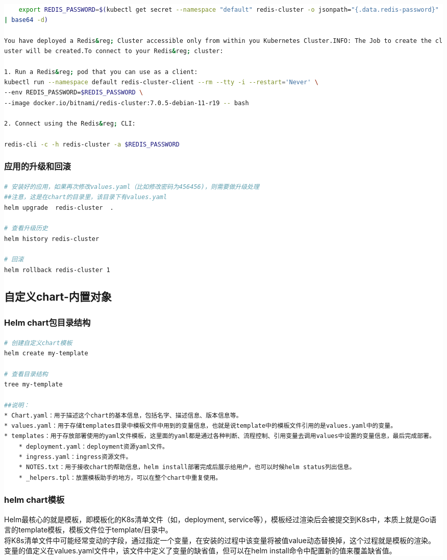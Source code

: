 ```bash
    export REDIS_PASSWORD=$(kubectl get secret --namespace "default" redis-cluster -o jsonpath="{.data.redis-password}" | base64 -d)

You have deployed a Redis&reg; Cluster accessible only from within you Kubernetes Cluster.INFO: The Job to create the cluster will be created.To connect to your Redis&reg; cluster:

1. Run a Redis&reg; pod that you can use as a client:
kubectl run --namespace default redis-cluster-client --rm --tty -i --restart='Never' \
--env REDIS_PASSWORD=$REDIS_PASSWORD \
--image docker.io/bitnami/redis-cluster:7.0.5-debian-11-r19 -- bash

2. Connect using the Redis&reg; CLI:

redis-cli -c -h redis-cluster -a $REDIS_PASSWORD
```
### 应用的升级和回滚
```bash
# 安装好的应用，如果再次修改values.yaml（比如修改密码为456456)，则需要做升级处理
##注意，这是在chart的目录里，该目录下有values.yaml
helm upgrade  redis-cluster  .  

# 查看升级历史
helm history redis-cluster

# 回滚
helm rollback redis-cluster 1
```
## 自定义chart-内置对象
### Helm chart包目录结构
```bash
# 创建自定义chart模板
helm create my-template

# 查看目录结构
tree my-template

##说明：
* Chart.yaml：用于描述这个chart的基本信息，包括名字、描述信息、版本信息等。
* values.yaml：用于存储templates目录中模板文件中用到的变量信息，也就是说template中的模板文件引用的是values.yaml中的变量。
* templates：用于存放部署使用的yaml文件模板，这里面的yaml都是通过各种判断、流程控制、引用变量去调用values中设置的变量信息，最后完成部署。
    * deployment.yaml：deployment资源yaml文件。
    * ingress.yaml：ingress资源文件。
    * NOTES.txt：用于接收chart的帮助信息，helm install部署完成后展示给用户，也可以时候helm status列出信息。
    * _helpers.tpl：放置模板助手的地方，可以在整个chart中重复使用。
```
### helm chart模板
Helm最核心的就是模板，即模板化的K8s清单文件（如，deployment, service等），模板经过渲染后会被提交到K8s中，本质上就是Go语言的template模板，模板文件位于template/目录中。  
将K8s清单文件中可能经常变动的字段，通过指定一个变量，在安装的过程中该变量将被值value动态替换掉，这个过程就是模板的渲染。  
变量的值定义在values.yaml文件中，该文件中定义了变量的缺省值，但可以在helm install命令中配置新的值来覆盖缺省值。
